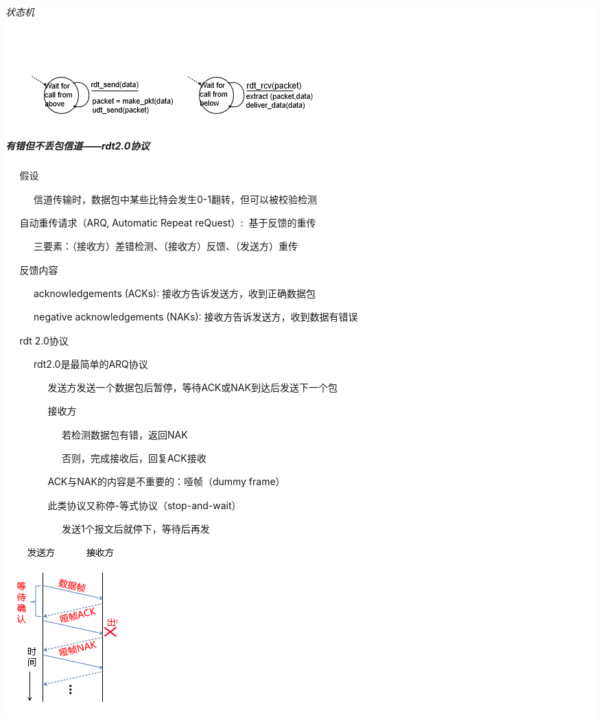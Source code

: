 ###### 状态机

![](../CNP/CN506.png)

##### 有错但不丢包信道——rdt2.0协议

$\quad$ 假设

$\quad$ $\quad$ 信道传输时，数据包中某些比特会发生0-1翻转，但可以被校验检测

$\quad$ 自动重传请求（ARQ, Automatic Repeat reQuest）:  基于反馈的重传

$\quad$ $\quad$ 三要素：（接收方）差错检测、（接收方）反馈、（发送方）重传

$\quad$ 反馈内容

$\quad$ $\quad$ acknowledgements (ACKs): 接收方告诉发送方，收到正确数据包

$\quad$ $\quad$ negative acknowledgements (NAKs): 接收方告诉发送方，收到数据有错误

$\quad$ rdt 2.0协议

$\quad$ $\quad$ rdt2.0是最简单的ARQ协议

$\quad$ $\quad$ $\quad$ 发送方发送一个数据包后暂停，等待ACK或NAK到达后发送下一个包

$\quad$ $\quad$ $\quad$ 接收方

$\quad$ $\quad$ $\quad$ $\quad$ 若检测数据包有错，返回NAK

$\quad$ $\quad$ $\quad$ $\quad$ 否则，完成接收后，回复ACK接收

$\quad$ $\quad$ $\quad$ ACK与NAK的内容是不重要的：哑帧（dummy frame）

$\quad$ $\quad$ $\quad$ 此类协议又称停-等式协议（stop-and-wait）

$\quad$ $\quad$ $\quad$ $\quad$ 发送1个报文后就停下，等待后再发

![](../CNP/CN507.png)
